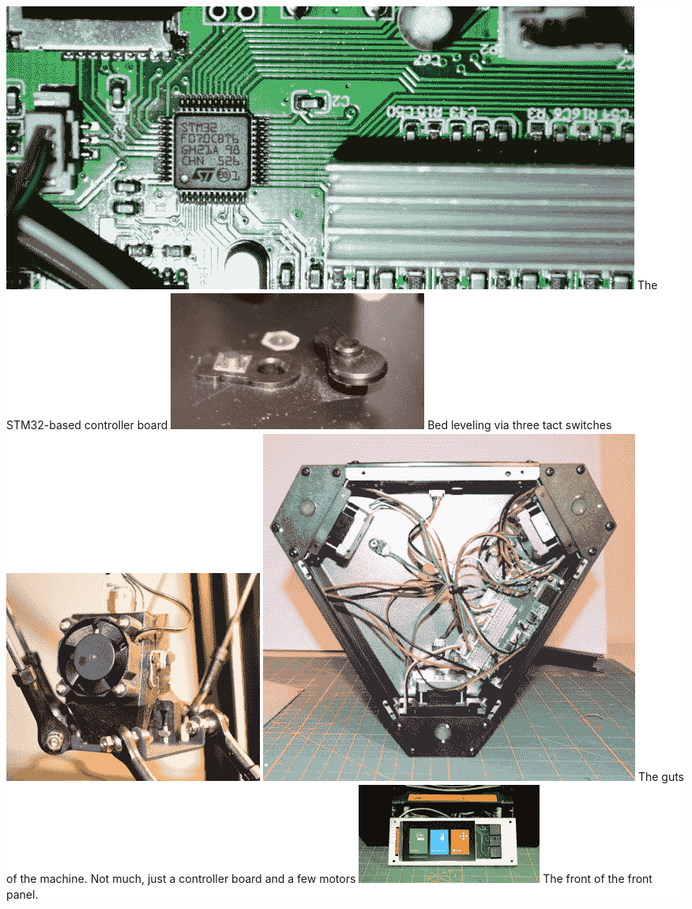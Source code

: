  [![The STM32-based controller board](img/0d16f486ef55876b172f6adc34af9e6e.png "STM32")](https://i0.wp.com/hackaday.com/wp-content/uploads/2017/08/stm32.jpg?ssl=1) The STM32-based controller board [![Bed leveling via three tact switches](img/c5e5d4b2a863403edeb6043f714dec4b.png "BedLeveling")](https://i0.wp.com/hackaday.com/wp-content/uploads/2017/08/bedleveling.jpg?ssl=1) Bed leveling via three tact switches [![Hotend](img/3bdd8551b5afae57354dabb78c4f3cc3.png "Hotend")](https://i0.wp.com/hackaday.com/wp-content/uploads/2017/08/hotend.jpg?ssl=1)  [![The guts of the machine. Not much, just a controller board and a few motors](img/4c09c1490495dab0d9b66fcaca2184ec.png "Bottom")](https://i0.wp.com/hackaday.com/wp-content/uploads/2017/08/bottom.jpg?ssl=1) The guts of the machine. Not much, just a controller board and a few motors [![The front of the front panel.](img/85248044116d3fc0be85e5b91e420d68.png "FrontPanel")](https://i0.wp.com/hackaday.com/wp-content/uploads/2017/08/frontpanel.jpg?ssl=1) The front of the front panel.